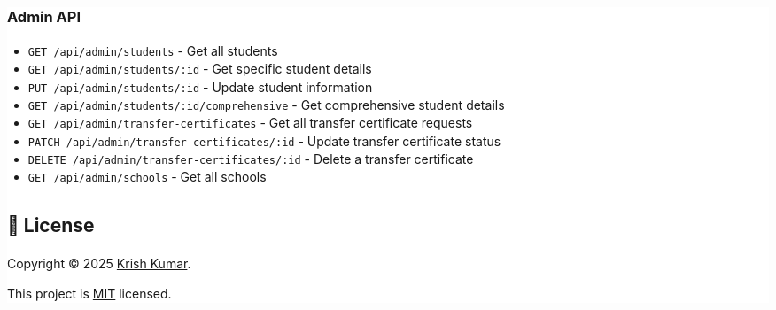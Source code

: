 ### Admin API
- `GET /api/admin/students` - Get all students
- `GET /api/admin/students/:id` - Get specific student details
- `PUT /api/admin/students/:id` - Update student information
- `GET /api/admin/students/:id/comprehensive` - Get comprehensive student details
- `GET /api/admin/transfer-certificates` - Get all transfer certificate requests
- `PATCH /api/admin/transfer-certificates/:id` - Update transfer certificate status
- `DELETE /api/admin/transfer-certificates/:id` - Delete a transfer certificate
- `GET /api/admin/schools` - Get all schools

## 📝 License

Copyright © 2025 [Krish Kumar](https://github.com/krishh-kumarr).

This project is [MIT](https://opensource.org/licenses/MIT) licensed.


</p>
